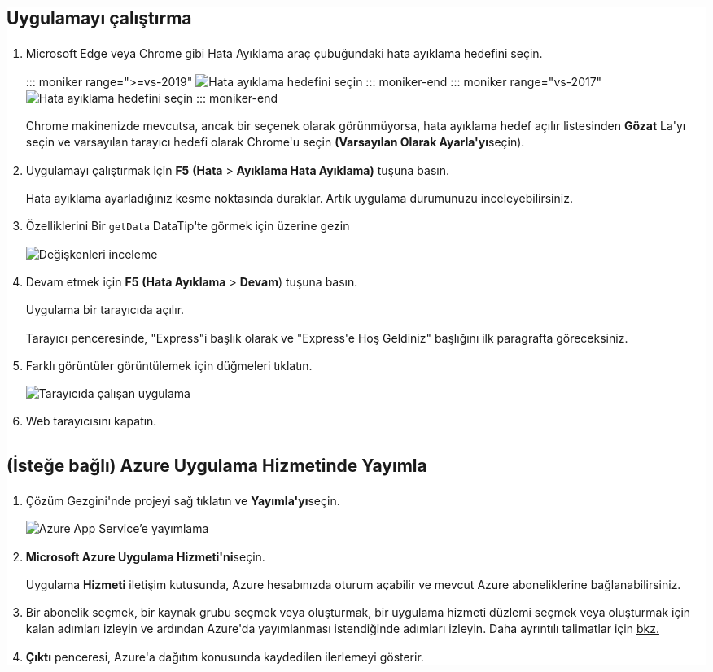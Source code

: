 ## <a name="run-the-application"></a>Uygulamayı çalıştırma

1. Microsoft Edge veya Chrome gibi Hata Ayıklama araç çubuğundaki hata ayıklama hedefini seçin.

    ::: moniker range=">=vs-2019"
    ![Hata ayıklama hedefini seçin](../javascript/media/vs-2019/tutorial-nodejs-deploy-target.png)
    ::: moniker-end
    ::: moniker range="vs-2017"
    ![Hata ayıklama hedefini seçin](../javascript/media/tutorial-nodejs-deploy-target.png)
    ::: moniker-end

    Chrome makinenizde mevcutsa, ancak bir seçenek olarak görünmüyorsa, hata ayıklama hedef açılır listesinden **Gözat** La'yı seçin ve varsayılan tarayıcı hedefi olarak Chrome'u seçin **(Varsayılan Olarak Ayarla'yı**seçin).

1. Uygulamayı çalıştırmak için **F5** **(Hata** > **Ayıklama Hata Ayıklama)** tuşuna basın.

    Hata ayıklama ayarladığınız kesme noktasında duraklar. Artık uygulama durumunuzu inceleyebilirsiniz.

1. Özelliklerini Bir `getData` DataTip'te görmek için üzerine gezin

    ![Değişkenleri inceleme](../javascript/media/tutorial-nodejs-inspect-variables.png)

1. Devam etmek için **F5** **(Hata Ayıklama** > **Devam**) tuşuna basın.

    Uygulama bir tarayıcıda açılır.

    Tarayıcı penceresinde, "Express"i başlık olarak ve "Express'e Hoş Geldiniz" başlığını ilk paragrafta göreceksiniz.

1. Farklı görüntüler görüntülemek için düğmeleri tıklatın.

    ![Tarayıcıda çalışan uygulama](../javascript/media/tutorial-nodejs-running-in-browser.png)

1. Web tarayıcısını kapatın.

## <a name="optional-publish-to-azure-app-service"></a>(İsteğe bağlı) Azure Uygulama Hizmetinde Yayımla

1. Çözüm Gezgini'nde projeyi sağ tıklatın ve **Yayımla'yı**seçin.

   ![Azure App Service’e yayımlama](../javascript/media/tutorial-nodejs-publish-to-azure.png)

1. **Microsoft Azure Uygulama Hizmeti'ni**seçin.

    Uygulama **Hizmeti** iletişim kutusunda, Azure hesabınızda oturum açabilir ve mevcut Azure aboneliklerine bağlanabilirsiniz.

1. Bir abonelik seçmek, bir kaynak grubu seçmek veya oluşturmak, bir uygulama hizmeti düzlemi seçmek veya oluşturmak için kalan adımları izleyin ve ardından Azure'da yayımlanması istendiğinde adımları izleyin. Daha ayrıntılı talimatlar için [bkz.](https://github.com/Microsoft/nodejstools/wiki/Publish-to-Azure-Website-using-Web-Deploy)

1. **Çıktı** penceresi, Azure'a dağıtım konusunda kaydedilen ilerlemeyi gösterir.
